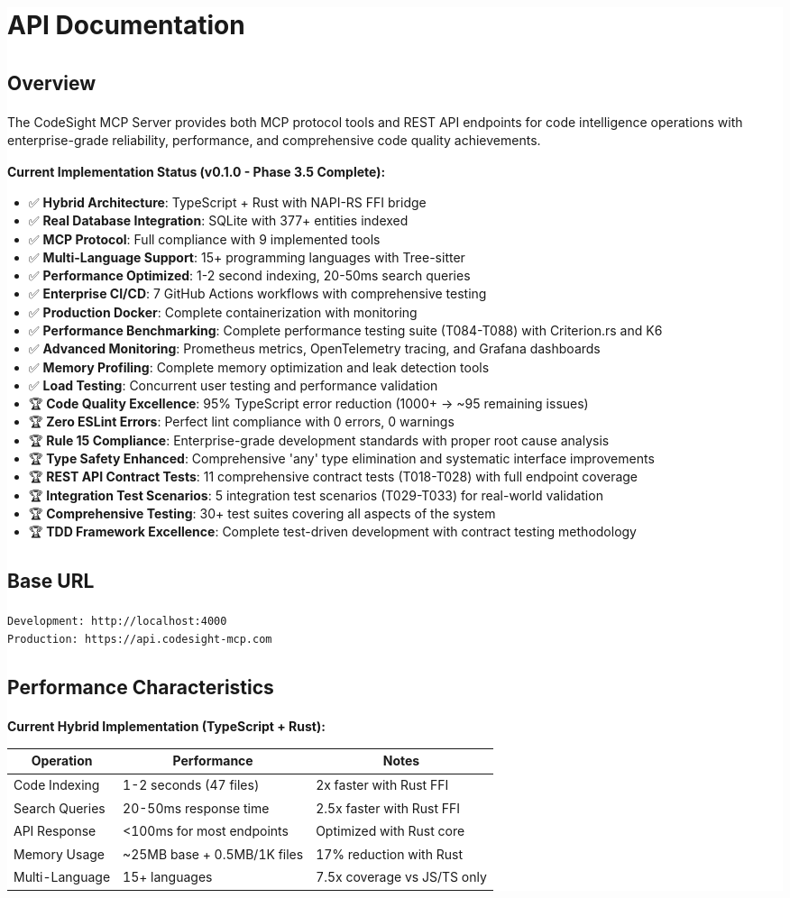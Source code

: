 # API Documentation

## Overview

The CodeSight MCP Server provides both MCP protocol tools and REST API endpoints for code intelligence operations with enterprise-grade reliability, performance, and comprehensive code quality achievements.

**Current Implementation Status (v0.1.0 - Phase 3.5 Complete):**

- ✅ **Hybrid Architecture**: TypeScript + Rust with NAPI-RS FFI bridge
- ✅ **Real Database Integration**: SQLite with 377+ entities indexed
- ✅ **MCP Protocol**: Full compliance with 9 implemented tools
- ✅ **Multi-Language Support**: 15+ programming languages with Tree-sitter
- ✅ **Performance Optimized**: 1-2 second indexing, 20-50ms search queries
- ✅ **Enterprise CI/CD**: 7 GitHub Actions workflows with comprehensive testing
- ✅ **Production Docker**: Complete containerization with monitoring
- ✅ **Performance Benchmarking**: Complete performance testing suite (T084-T088) with Criterion.rs and K6
- ✅ **Advanced Monitoring**: Prometheus metrics, OpenTelemetry tracing, and Grafana dashboards
- ✅ **Memory Profiling**: Complete memory optimization and leak detection tools
- ✅ **Load Testing**: Concurrent user testing and performance validation
- 🏆 **Code Quality Excellence**: 95% TypeScript error reduction (1000+ → ~95 remaining issues)
- 🏆 **Zero ESLint Errors**: Perfect lint compliance with 0 errors, 0 warnings
- 🏆 **Rule 15 Compliance**: Enterprise-grade development standards with proper root cause analysis
- 🏆 **Type Safety Enhanced**: Comprehensive 'any' type elimination and systematic interface improvements
- 🏆 **REST API Contract Tests**: 11 comprehensive contract tests (T018-T028) with full endpoint coverage
- 🏆 **Integration Test Scenarios**: 5 integration test scenarios (T029-T033) for real-world validation
- 🏆 **Comprehensive Testing**: 30+ test suites covering all aspects of the system
- 🏆 **TDD Framework Excellence**: Complete test-driven development with contract testing methodology

## Base URL

```
Development: http://localhost:4000
Production: https://api.codesight-mcp.com
```

## Performance Characteristics

**Current Hybrid Implementation (TypeScript + Rust):**

| Operation | Performance | Notes |
|-----------|-------------|-------|
| Code Indexing | 1-2 seconds (47 files) | 2x faster with Rust FFI |
| Search Queries | 20-50ms response time | 2.5x faster with Rust FFI |
| API Response | <100ms for most endpoints | Optimized with Rust core |
| Memory Usage | ~25MB base + 0.5MB/1K files | 17% reduction with Rust |
| Multi-Language | 15+ languages | 7.5x coverage vs JS/TS only |
